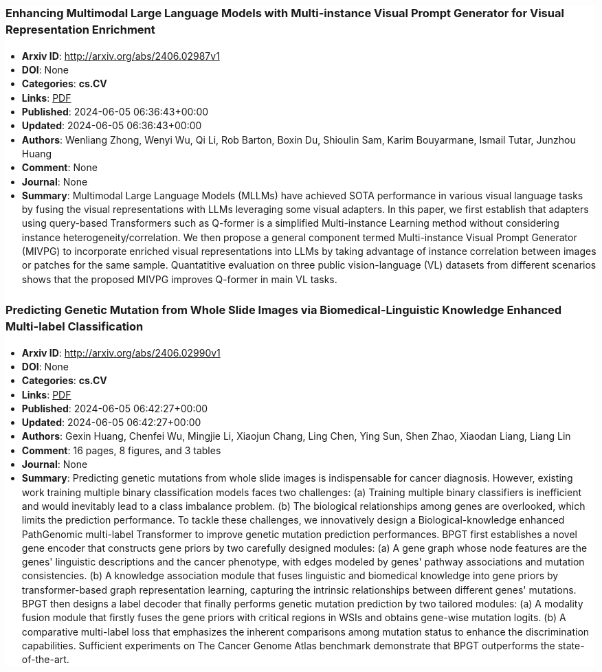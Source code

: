 

### Enhancing Multimodal Large Language Models with Multi-instance Visual Prompt Generator for Visual Representation Enrichment
- **Arxiv ID**: http://arxiv.org/abs/2406.02987v1
- **DOI**: None
- **Categories**: **cs.CV**
- **Links**: [PDF](http://arxiv.org/pdf/2406.02987v1)
- **Published**: 2024-06-05 06:36:43+00:00
- **Updated**: 2024-06-05 06:36:43+00:00
- **Authors**: Wenliang Zhong, Wenyi Wu, Qi Li, Rob Barton, Boxin Du, Shioulin Sam, Karim Bouyarmane, Ismail Tutar, Junzhou Huang
- **Comment**: None
- **Journal**: None
- **Summary**: Multimodal Large Language Models (MLLMs) have achieved SOTA performance in various visual language tasks by fusing the visual representations with LLMs leveraging some visual adapters. In this paper, we first establish that adapters using query-based Transformers such as Q-former is a simplified Multi-instance Learning method without considering instance heterogeneity/correlation. We then propose a general component termed Multi-instance Visual Prompt Generator (MIVPG) to incorporate enriched visual representations into LLMs by taking advantage of instance correlation between images or patches for the same sample. Quantatitive evaluation on three public vision-language (VL) datasets from different scenarios shows that the proposed MIVPG improves Q-former in main VL tasks.



### Predicting Genetic Mutation from Whole Slide Images via Biomedical-Linguistic Knowledge Enhanced Multi-label Classification
- **Arxiv ID**: http://arxiv.org/abs/2406.02990v1
- **DOI**: None
- **Categories**: **cs.CV**
- **Links**: [PDF](http://arxiv.org/pdf/2406.02990v1)
- **Published**: 2024-06-05 06:42:27+00:00
- **Updated**: 2024-06-05 06:42:27+00:00
- **Authors**: Gexin Huang, Chenfei Wu, Mingjie Li, Xiaojun Chang, Ling Chen, Ying Sun, Shen Zhao, Xiaodan Liang, Liang Lin
- **Comment**: 16 pages, 8 figures, and 3 tables
- **Journal**: None
- **Summary**: Predicting genetic mutations from whole slide images is indispensable for cancer diagnosis. However, existing work training multiple binary classification models faces two challenges: (a) Training multiple binary classifiers is inefficient and would inevitably lead to a class imbalance problem. (b) The biological relationships among genes are overlooked, which limits the prediction performance. To tackle these challenges, we innovatively design a Biological-knowledge enhanced PathGenomic multi-label Transformer to improve genetic mutation prediction performances. BPGT first establishes a novel gene encoder that constructs gene priors by two carefully designed modules: (a) A gene graph whose node features are the genes' linguistic descriptions and the cancer phenotype, with edges modeled by genes' pathway associations and mutation consistencies. (b) A knowledge association module that fuses linguistic and biomedical knowledge into gene priors by transformer-based graph representation learning, capturing the intrinsic relationships between different genes' mutations. BPGT then designs a label decoder that finally performs genetic mutation prediction by two tailored modules: (a) A modality fusion module that firstly fuses the gene priors with critical regions in WSIs and obtains gene-wise mutation logits. (b) A comparative multi-label loss that emphasizes the inherent comparisons among mutation status to enhance the discrimination capabilities. Sufficient experiments on The Cancer Genome Atlas benchmark demonstrate that BPGT outperforms the state-of-the-art.
